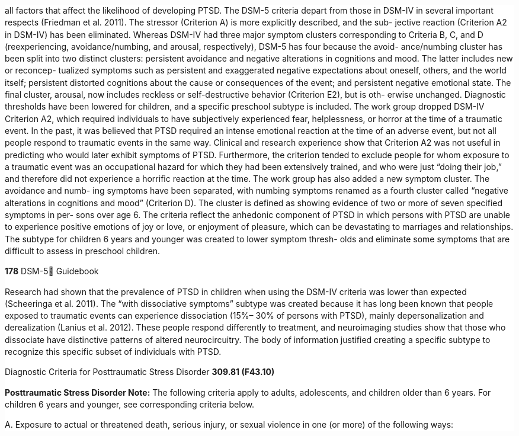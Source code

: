 all factors that affect the likelihood of developing PTSD.
The DSM-5 criteria depart from those in DSM-IV in several important respects
(Friedman et al. 2011). The stressor (Criterion A) is more explicitly described, and the sub-
jective reaction (Criterion A2 in DSM-IV) has been eliminated. Whereas DSM-IV had
three major symptom clusters corresponding to Criteria B, C, and D (reexperiencing,
avoidance/numbing, and arousal, respectively), DSM-5 has four because the avoid-
ance/numbing cluster has been split into two distinct clusters: persistent avoidance
and negative alterations in cognitions and mood. The latter includes new or reconcep-
tualized symptoms such as persistent and exaggerated negative expectations about
oneself, others, and the world itself; persistent distorted cognitions about the cause or
consequences of the event; and persistent negative emotional state. The final cluster,
arousal, now includes reckless or self-destructive behavior (Criterion E2), but is oth-
erwise unchanged. Diagnostic thresholds have been lowered for children, and a specific
preschool subtype is included.
The work group dropped DSM-IV Criterion A2, which required individuals to
have subjectively experienced fear, helplessness, or horror at the time of a traumatic
event. In the past, it was believed that PTSD required an intense emotional reaction
at the time of an adverse event, but not all people respond to traumatic events in the
same way. Clinical and research experience show that Criterion A2 was not useful in
predicting who would later exhibit symptoms of PTSD. Furthermore, the criterion
tended to exclude people for whom exposure to a traumatic event was an occupational
hazard for which they had been extensively trained, and who were just “doing their
job,” and therefore did not experience a horrific reaction at the time.
The work group has also added a new symptom cluster. The avoidance and numb-
ing symptoms have been separated, with numbing symptoms renamed as a fourth
cluster called “negative alterations in cognitions and mood” (Criterion D). The cluster
is defined as showing evidence of two or more of seven specified symptoms in per-
sons over age 6. The criteria reflect the anhedonic component of PTSD in which persons
with PTSD are unable to experience positive emotions of joy or love, or enjoyment of
pleasure, which can be devastating to marriages and relationships.
The subtype for children 6 years and younger was created to lower symptom thresh-
olds and eliminate some symptoms that are difficult to assess in preschool children.


**178** DSM-5 Guidebook

Research had shown that the prevalence of PTSD in children when using the DSM-IV
criteria was lower than expected (Scheeringa et al. 2011).
The “with dissociative symptoms” subtype was created because it has long been
known that people exposed to traumatic events can experience dissociation (15%–
30% of persons with PTSD), mainly depersonalization and derealization (Lanius et al.
2012). These people respond differently to treatment, and neuroimaging studies show
that those who dissociate have distinctive patterns of altered neurocircuitry. The body
of information justified creating a specific subtype to recognize this specific subset of
individuals with PTSD.

Diagnostic Criteria for
Posttraumatic Stress Disorder **309.81 (F43.10)**

**Posttraumatic Stress Disorder
Note:** The following criteria apply to adults, adolescents, and children older than 6
years. For children 6 years and younger, see corresponding criteria below.

A. Exposure to actual or threatened death, serious injury, or sexual violence in one
(or more) of the following ways:
